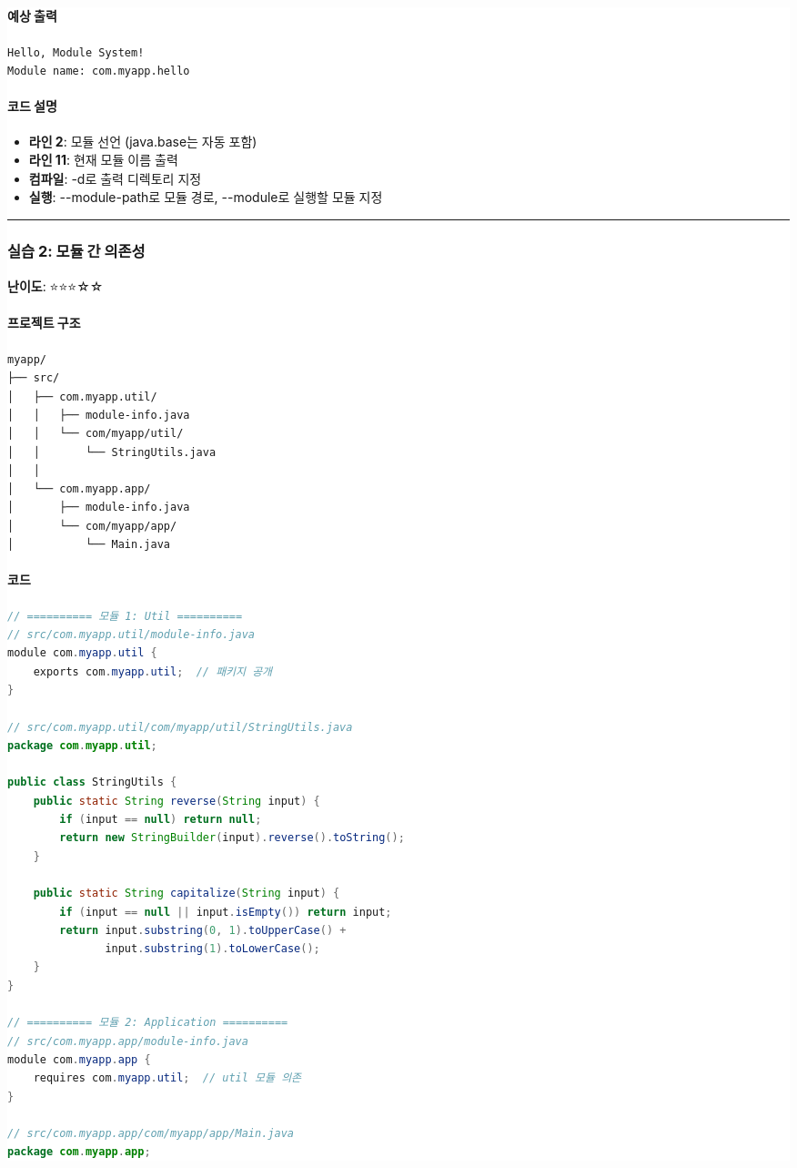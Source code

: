 #### 예상 출력
```
Hello, Module System!
Module name: com.myapp.hello
```

#### 코드 설명
- **라인 2**: 모듈 선언 (java.base는 자동 포함)
- **라인 11**: 현재 모듈 이름 출력
- **컴파일**: -d로 출력 디렉토리 지정
- **실행**: --module-path로 모듈 경로, --module로 실행할 모듈 지정

---

### 실습 2: 모듈 간 의존성
**난이도**: ⭐⭐⭐☆☆

#### 프로젝트 구조
```
myapp/
├── src/
│   ├── com.myapp.util/
│   │   ├── module-info.java
│   │   └── com/myapp/util/
│   │       └── StringUtils.java
│   │
│   └── com.myapp.app/
│       ├── module-info.java
│       └── com/myapp/app/
│           └── Main.java
```

#### 코드
```java
// ========== 모듈 1: Util ==========
// src/com.myapp.util/module-info.java
module com.myapp.util {
    exports com.myapp.util;  // 패키지 공개
}

// src/com.myapp.util/com/myapp/util/StringUtils.java
package com.myapp.util;

public class StringUtils {
    public static String reverse(String input) {
        if (input == null) return null;
        return new StringBuilder(input).reverse().toString();
    }

    public static String capitalize(String input) {
        if (input == null || input.isEmpty()) return input;
        return input.substring(0, 1).toUpperCase() +
               input.substring(1).toLowerCase();
    }
}

// ========== 모듈 2: Application ==========
// src/com.myapp.app/module-info.java
module com.myapp.app {
    requires com.myapp.util;  // util 모듈 의존
}

// src/com.myapp.app/com/myapp/app/Main.java
package com.myapp.app;
```